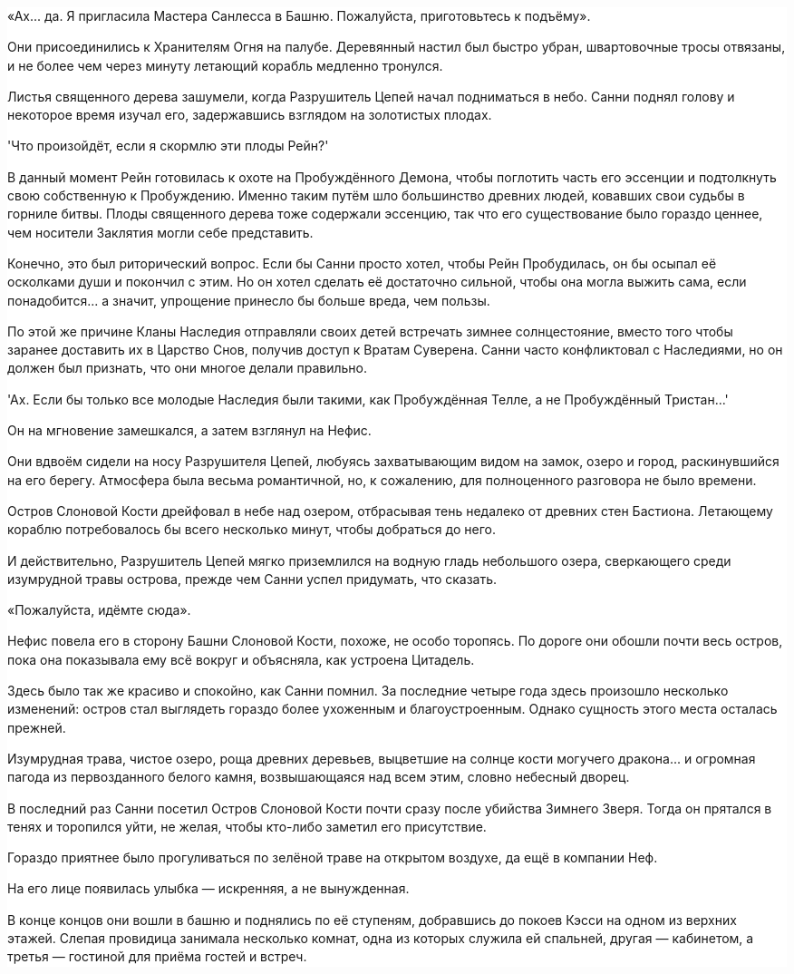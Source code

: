 «Ах... да. Я пригласила Мастера Санлесса в Башню. Пожалуйста, приготовьтесь к подъёму».

Они присоединились к Хранителям Огня на палубе. Деревянный настил был быстро убран, швартовочные тросы отвязаны, и не более чем через минуту летающий корабль медленно тронулся.

Листья священного дерева зашумели, когда Разрушитель Цепей начал подниматься в небо. Санни поднял голову и некоторое время изучал его, задержавшись взглядом на золотистых плодах.

'Что произойдёт, если я скормлю эти плоды Рейн?'

В данный момент Рейн готовилась к охоте на Пробуждённого Демона, чтобы поглотить часть его эссенции и подтолкнуть свою собственную к Пробуждению. Именно таким путём шло большинство древних людей, ковавших свои судьбы в горниле битвы. Плоды священного дерева тоже содержали эссенцию, так что его существование было гораздо ценнее, чем носители Заклятия могли себе представить.

Конечно, это был риторический вопрос. Если бы Санни просто хотел, чтобы Рейн Пробудилась, он бы осыпал её осколками души и покончил с этим. Но он хотел сделать её достаточно сильной, чтобы она могла выжить сама, если понадобится... а значит, упрощение принесло бы больше вреда, чем пользы.

По этой же причине Кланы Наследия отправляли своих детей встречать зимнее солнцестояние, вместо того чтобы заранее доставить их в Царство Снов, получив доступ к Вратам Суверена. Санни часто конфликтовал с Наследиями, но он должен был признать, что они многое делали правильно.

'Ах. Если бы только все молодые Наследия были такими, как Пробуждённая Телле, а не Пробуждённый Тристан...'

Он на мгновение замешкался, а затем взглянул на Нефис.

Они вдвоём сидели на носу Разрушителя Цепей, любуясь захватывающим видом на замок, озеро и город, раскинувшийся на его берегу. Атмосфера была весьма романтичной, но, к сожалению, для полноценного разговора не было времени.

Остров Слоновой Кости дрейфовал в небе над озером, отбрасывая тень недалеко от древних стен Бастиона. Летающему кораблю потребовалось бы всего несколько минут, чтобы добраться до него.

И действительно, Разрушитель Цепей мягко приземлился на водную гладь небольшого озера, сверкающего среди изумрудной травы острова, прежде чем Санни успел придумать, что сказать.

«Пожалуйста, идёмте сюда».

Нефис повела его в сторону Башни Слоновой Кости, похоже, не особо торопясь. По дороге они обошли почти весь остров, пока она показывала ему всё вокруг и объясняла, как устроена Цитадель.

Здесь было так же красиво и спокойно, как Санни помнил. За последние четыре года здесь произошло несколько изменений: остров стал выглядеть гораздо более ухоженным и благоустроенным. Однако сущность этого места осталась прежней.

Изумрудная трава, чистое озеро, роща древних деревьев, выцветшие на солнце кости могучего дракона... и огромная пагода из первозданного белого камня, возвышающаяся над всем этим, словно небесный дворец.

В последний раз Санни посетил Остров Слоновой Кости почти сразу после убийства Зимнего Зверя. Тогда он прятался в тенях и торопился уйти, не желая, чтобы кто-либо заметил его присутствие.

Гораздо приятнее было прогуливаться по зелёной траве на открытом воздухе, да ещё в компании Неф.

На его лице появилась улыбка — искренняя, а не вынужденная.

В конце концов они вошли в башню и поднялись по её ступеням, добравшись до покоев Кэсси на одном из верхних этажей. Слепая провидица занимала несколько комнат, одна из которых служила ей спальней, другая — кабинетом, а третья — гостиной для приёма гостей и встреч.
